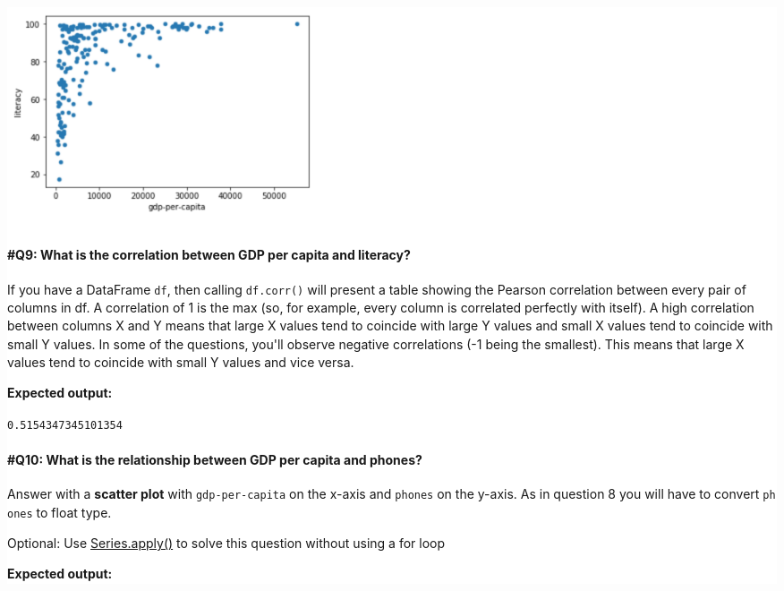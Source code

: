 <img src="imgs/13-8.PNG" width="350">

#### #Q9: What is the correlation between GDP per capita and literacy?
If you have a DataFrame `df`, then calling `df.corr()` will present a table showing the Pearson correlation between every pair of columns in df. A correlation of 1 is the max (so, for example, every column is correlated perfectly with itself). A high correlation between columns X and Y means that large X values tend to coincide with large Y values and small X values tend to coincide with small Y values. In some of the questions, you'll observe negative correlations (-1 being the smallest). This means that large X values tend to coincide with small Y values and vice versa.

**Expected output:**

`0.5154347345101354`

#### #Q10: What is the relationship between GDP per capita and phones?
Answer with a **scatter plot** with `gdp-per-capita` on the x-axis and `phones` on the y-axis. As in question 8 you will have to convert `phones` to float type. 

Optional: Use [Series.apply()](https://pandas.pydata.org/pandas-docs/stable/reference/api/pandas.Series.apply.html) to solve this question without using a for loop

**Expected output:**
